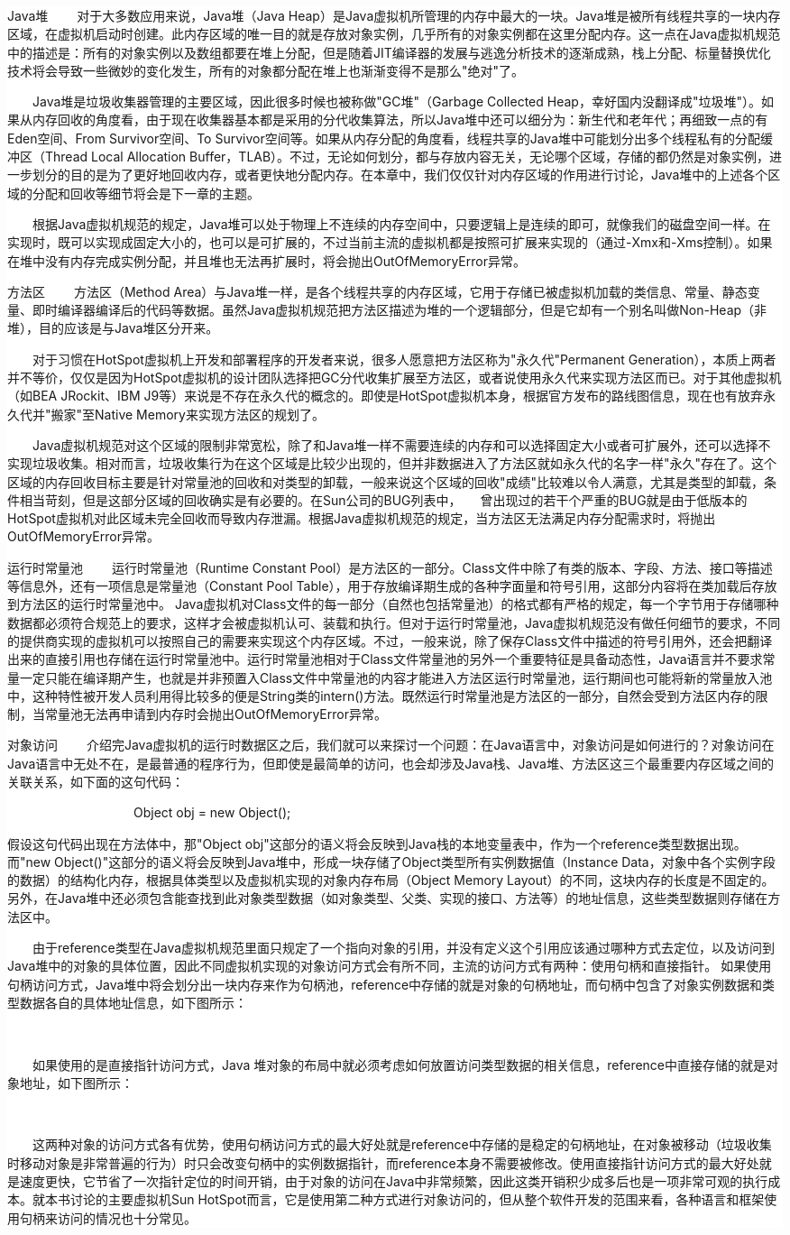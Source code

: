 Java堆
　　对于大多数应用来说，Java堆（Java Heap）是Java虚拟机所管理的内存中最大的一块。Java堆是被所有线程共享的一块内存区域，在虚拟机启动时创建。此内存区域的唯一目的就是存放对象实例，几乎所有的对象实例都在这里分配内存。这一点在Java虚拟机规范中的描述是：所有的对象实例以及数组都要在堆上分配，但是随着JIT编译器的发展与逃逸分析技术的逐渐成熟，栈上分配、标量替换优化技术将会导致一些微妙的变化发生，所有的对象都分配在堆上也渐渐变得不是那么"绝对"了。

　　Java堆是垃圾收集器管理的主要区域，因此很多时候也被称做"GC堆"（Garbage Collected Heap，幸好国内没翻译成"垃圾堆"）。如果从内存回收的角度看，由于现在收集器基本都是采用的分代收集算法，所以Java堆中还可以细分为：新生代和老年代；再细致一点的有Eden空间、From Survivor空间、To Survivor空间等。如果从内存分配的角度看，线程共享的Java堆中可能划分出多个线程私有的分配缓冲区（Thread Local Allocation Buffer，TLAB）。不过，无论如何划分，都与存放内容无关，无论哪个区域，存储的都仍然是对象实例，进一步划分的目的是为了更好地回收内存，或者更快地分配内存。在本章中，我们仅仅针对内存区域的作用进行讨论，Java堆中的上述各个区域的分配和回收等细节将会是下一章的主题。

　　根据Java虚拟机规范的规定，Java堆可以处于物理上不连续的内存空间中，只要逻辑上是连续的即可，就像我们的磁盘空间一样。在实现时，既可以实现成固定大小的，也可以是可扩展的，不过当前主流的虚拟机都是按照可扩展来实现的（通过-Xmx和-Xms控制）。如果在堆中没有内存完成实例分配，并且堆也无法再扩展时，将会抛出OutOfMemoryError异常。

方法区
　　方法区（Method Area）与Java堆一样，是各个线程共享的内存区域，它用于存储已被虚拟机加载的类信息、常量、静态变量、即时编译器编译后的代码等数据。虽然Java虚拟机规范把方法区描述为堆的一个逻辑部分，但是它却有一个别名叫做Non-Heap（非堆），目的应该是与Java堆区分开来。

　　对于习惯在HotSpot虚拟机上开发和部署程序的开发者来说，很多人愿意把方法区称为"永久代"Permanent Generation），本质上两者并不等价，仅仅是因为HotSpot虚拟机的设计团队选择把GC分代收集扩展至方法区，或者说使用永久代来实现方法区而已。对于其他虚拟机（如BEA JRockit、IBM J9等）来说是不存在永久代的概念的。即使是HotSpot虚拟机本身，根据官方发布的路线图信息，现在也有放弃永久代并"搬家"至Native Memory来实现方法区的规划了。

　　Java虚拟机规范对这个区域的限制非常宽松，除了和Java堆一样不需要连续的内存和可以选择固定大小或者可扩展外，还可以选择不实现垃圾收集。相对而言，垃圾收集行为在这个区域是比较少出现的，但并非数据进入了方法区就如永久代的名字一样"永久"存在了。这个区域的内存回收目标主要是针对常量池的回收和对类型的卸载，一般来说这个区域的回收"成绩"比较难以令人满意，尤其是类型的卸载，条件相当苛刻，但是这部分区域的回收确实是有必要的。在Sun公司的BUG列表中，　　曾出现过的若干个严重的BUG就是由于低版本的HotSpot虚拟机对此区域未完全回收而导致内存泄漏。根据Java虚拟机规范的规定，当方法区无法满足内存分配需求时，将抛出OutOfMemoryError异常。

运行时常量池
　　运行时常量池（Runtime Constant Pool）是方法区的一部分。Class文件中除了有类的版本、字段、方法、接口等描述等信息外，还有一项信息是常量池（Constant Pool Table），用于存放编译期生成的各种字面量和符号引用，这部分内容将在类加载后存放到方法区的运行时常量池中。 Java虚拟机对Class文件的每一部分（自然也包括常量池）的格式都有严格的规定，每一个字节用于存储哪种数据都必须符合规范上的要求，这样才会被虚拟机认可、装载和执行。但对于运行时常量池，Java虚拟机规范没有做任何细节的要求，不同的提供商实现的虚拟机可以按照自己的需要来实现这个内存区域。不过，一般来说，除了保存Class文件中描述的符号引用外，还会把翻译出来的直接引用也存储在运行时常量池中。运行时常量池相对于Class文件常量池的另外一个重要特征是具备动态性，Java语言并不要求常量一定只能在编译期产生，也就是并非预置入Class文件中常量池的内容才能进入方法区运行时常量池，运行期间也可能将新的常量放入池中，这种特性被开发人员利用得比较多的便是String类的intern()方法。既然运行时常量池是方法区的一部分，自然会受到方法区内存的限制，当常量池无法再申请到内存时会抛出OutOfMemoryError异常。

对象访问
　　介绍完Java虚拟机的运行时数据区之后，我们就可以来探讨一个问题：在Java语言中，对象访问是如何进行的？对象访问在Java语言中无处不在，是最普通的程序行为，但即使是最简单的访问，也会却涉及Java栈、Java堆、方法区这三个最重要内存区域之间的关联关系，如下面的这句代码：

　　　　　　　　　　Object obj = new Object();

假设这句代码出现在方法体中，那"Object obj"这部分的语义将会反映到Java栈的本地变量表中，作为一个reference类型数据出现。而"new Object()"这部分的语义将会反映到Java堆中，形成一块存储了Object类型所有实例数据值（Instance Data，对象中各个实例字段的数据）的结构化内存，根据具体类型以及虚拟机实现的对象内存布局（Object Memory Layout）的不同，这块内存的长度是不固定的。另外，在Java堆中还必须包含能查找到此对象类型数据（如对象类型、父类、实现的接口、方法等）的地址信息，这些类型数据则存储在方法区中。

　　由于reference类型在Java虚拟机规范里面只规定了一个指向对象的引用，并没有定义这个引用应该通过哪种方式去定位，以及访问到Java堆中的对象的具体位置，因此不同虚拟机实现的对象访问方式会有所不同，主流的访问方式有两种：使用句柄和直接指针。 如果使用句柄访问方式，Java堆中将会划分出一块内存来作为句柄池，reference中存储的就是对象的句柄地址，而句柄中包含了对象实例数据和类型数据各自的具体地址信息，如下图所示：

　　　　　　

　　如果使用的是直接指针访问方式，Java 堆对象的布局中就必须考虑如何放置访问类型数据的相关信息，reference中直接存储的就是对象地址，如下图所示：

　　　　　　

　　这两种对象的访问方式各有优势，使用句柄访问方式的最大好处就是reference中存储的是稳定的句柄地址，在对象被移动（垃圾收集时移动对象是非常普遍的行为）时只会改变句柄中的实例数据指针，而reference本身不需要被修改。使用直接指针访问方式的最大好处就是速度更快，它节省了一次指针定位的时间开销，由于对象的访问在Java中非常频繁，因此这类开销积少成多后也是一项非常可观的执行成本。就本书讨论的主要虚拟机Sun HotSpot而言，它是使用第二种方式进行对象访问的，但从整个软件开发的范围来看，各种语言和框架使用句柄来访问的情况也十分常见。

 